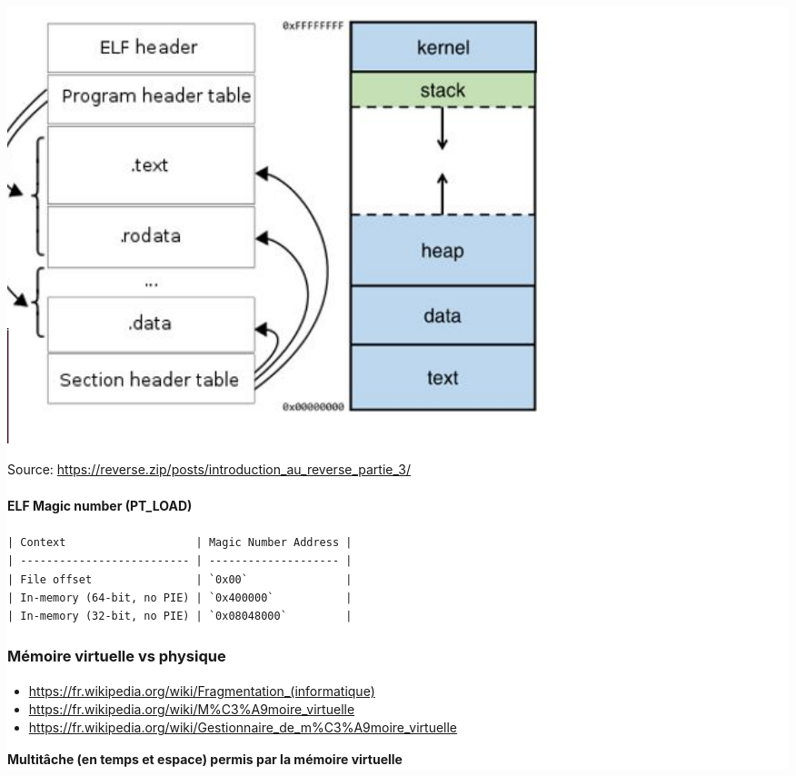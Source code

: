 ![](./images/elf_in_memory.png)

Source: https://reverse.zip/posts/introduction_au_reverse_partie_3/

#### ELF Magic number (PT_LOAD)

```txt
| Context                    | Magic Number Address |
| -------------------------- | -------------------- |
| File offset                | `0x00`               |
| In-memory (64-bit, no PIE) | `0x400000`           |
| In-memory (32-bit, no PIE) | `0x08048000`         |
```

### Mémoire virtuelle vs physique

- https://fr.wikipedia.org/wiki/Fragmentation_(informatique)
- https://fr.wikipedia.org/wiki/M%C3%A9moire_virtuelle
- https://fr.wikipedia.org/wiki/Gestionnaire_de_m%C3%A9moire_virtuelle

**Multitâche (en temps et espace) permis par la mémoire virtuelle**
